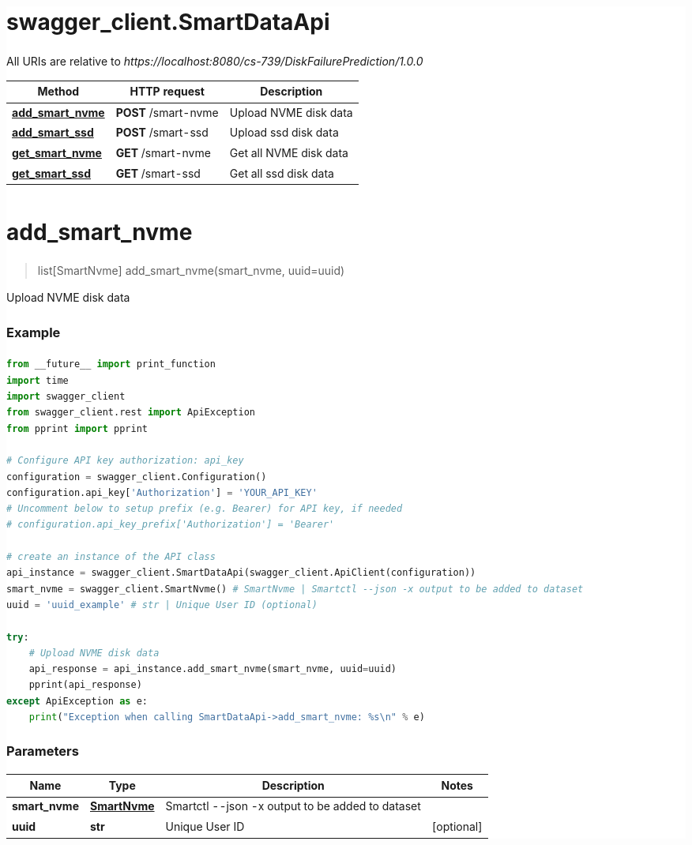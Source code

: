 # swagger_client.SmartDataApi

All URIs are relative to *https://localhost:8080/cs-739/DiskFailurePrediction/1.0.0*

Method | HTTP request | Description
------------- | ------------- | -------------
[**add_smart_nvme**](SmartDataApi.md#add_smart_nvme) | **POST** /smart-nvme | Upload NVME disk data
[**add_smart_ssd**](SmartDataApi.md#add_smart_ssd) | **POST** /smart-ssd | Upload ssd disk data
[**get_smart_nvme**](SmartDataApi.md#get_smart_nvme) | **GET** /smart-nvme | Get all NVME disk data
[**get_smart_ssd**](SmartDataApi.md#get_smart_ssd) | **GET** /smart-ssd | Get all ssd disk data


# **add_smart_nvme**
> list[SmartNvme] add_smart_nvme(smart_nvme, uuid=uuid)

Upload NVME disk data

### Example
```python
from __future__ import print_function
import time
import swagger_client
from swagger_client.rest import ApiException
from pprint import pprint

# Configure API key authorization: api_key
configuration = swagger_client.Configuration()
configuration.api_key['Authorization'] = 'YOUR_API_KEY'
# Uncomment below to setup prefix (e.g. Bearer) for API key, if needed
# configuration.api_key_prefix['Authorization'] = 'Bearer'

# create an instance of the API class
api_instance = swagger_client.SmartDataApi(swagger_client.ApiClient(configuration))
smart_nvme = swagger_client.SmartNvme() # SmartNvme | Smartctl --json -x output to be added to dataset
uuid = 'uuid_example' # str | Unique User ID (optional)

try:
    # Upload NVME disk data
    api_response = api_instance.add_smart_nvme(smart_nvme, uuid=uuid)
    pprint(api_response)
except ApiException as e:
    print("Exception when calling SmartDataApi->add_smart_nvme: %s\n" % e)
```

### Parameters

Name | Type | Description  | Notes
------------- | ------------- | ------------- | -------------
 **smart_nvme** | [**SmartNvme**](SmartNvme.md)| Smartctl --json -x output to be added to dataset | 
 **uuid** | **str**| Unique User ID | [optional] 

